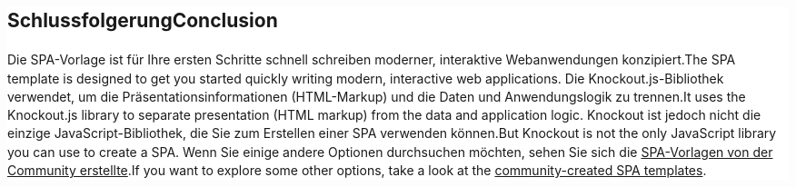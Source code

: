 ## <a name="conclusion"></a><span data-ttu-id="2aabc-309">Schlussfolgerung</span><span class="sxs-lookup"><span data-stu-id="2aabc-309">Conclusion</span></span>

<span data-ttu-id="2aabc-310">Die SPA-Vorlage ist für Ihre ersten Schritte schnell schreiben moderner, interaktive Webanwendungen konzipiert.</span><span class="sxs-lookup"><span data-stu-id="2aabc-310">The SPA template is designed to get you started quickly writing modern, interactive web applications.</span></span> <span data-ttu-id="2aabc-311">Die Knockout.js-Bibliothek verwendet, um die Präsentationsinformationen (HTML-Markup) und die Daten und Anwendungslogik zu trennen.</span><span class="sxs-lookup"><span data-stu-id="2aabc-311">It uses the Knockout.js library to separate presentation (HTML markup) from the data and application logic.</span></span> <span data-ttu-id="2aabc-312">Knockout ist jedoch nicht die einzige JavaScript-Bibliothek, die Sie zum Erstellen einer SPA verwenden können.</span><span class="sxs-lookup"><span data-stu-id="2aabc-312">But Knockout is not the only JavaScript library you can use to create a SPA.</span></span> <span data-ttu-id="2aabc-313">Wenn Sie einige andere Optionen durchsuchen möchten, sehen Sie sich die [SPA-Vorlagen von der Community erstellte](../templates/index.md).</span><span class="sxs-lookup"><span data-stu-id="2aabc-313">If you want to explore some other options, take a look at the [community-created SPA templates](../templates/index.md).</span></span>

